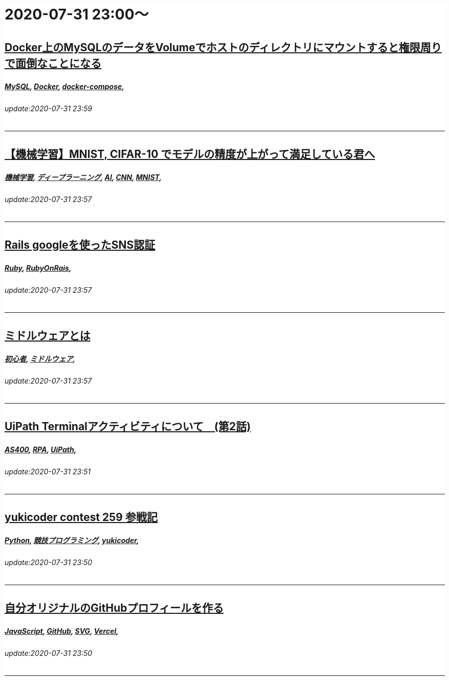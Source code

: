 # 2020-07-31 23:00～
## [Docker上のMySQLのデータをVolumeでホストのディレクトリにマウントすると権限周りで面倒なことになる](https://qiita.com/ysd_marrrr/items/e8a50c43cff87951385c)
##### [MySQL](https://qiita.com/tags/MySQL), [Docker](https://qiita.com/tags/Docker), [docker-compose](https://qiita.com/tags/docker-compose), 
###### update:2020-07-31 23:59
---
## [【機械学習】MNIST, CIFAR-10 でモデルの精度が上がって満足している君へ](https://qiita.com/taichinakabeppu/items/4bf3347fc6f8341df0d5)
##### [機械学習](https://qiita.com/tags/機械学習), [ディープラーニング](https://qiita.com/tags/ディープラーニング), [AI](https://qiita.com/tags/AI), [CNN](https://qiita.com/tags/CNN), [MNIST](https://qiita.com/tags/MNIST), 
###### update:2020-07-31 23:57
---
## [Rails googleを使ったSNS認証](https://qiita.com/akioneway94/items/35641ad30c2acb23b562)
##### [Ruby](https://qiita.com/tags/Ruby), [RubyOnRais](https://qiita.com/tags/RubyOnRais), 
###### update:2020-07-31 23:57
---
## [ミドルウェアとは](https://qiita.com/pinecode1/items/3f273ed4d59b6540dfa3)
##### [初心者](https://qiita.com/tags/初心者), [ミドルウェア](https://qiita.com/tags/ミドルウェア), 
###### update:2020-07-31 23:57
---
## [UiPath Terminalアクティビティについて　(第2話)](https://qiita.com/saosao885/items/30871dbd10cfad2dd919)
##### [AS400](https://qiita.com/tags/AS400), [RPA](https://qiita.com/tags/RPA), [UiPath](https://qiita.com/tags/UiPath), 
###### update:2020-07-31 23:51
---
## [yukicoder contest 259 参戦記](https://qiita.com/c-yan/items/44cacdac284353c4e7ed)
##### [Python](https://qiita.com/tags/Python), [競技プログラミング](https://qiita.com/tags/競技プログラミング), [yukicoder](https://qiita.com/tags/yukicoder), 
###### update:2020-07-31 23:50
---
## [自分オリジナルのGitHubプロフィールを作る](https://qiita.com/DuGlaser/items/d42f0c7935c2453b9a4f)
##### [JavaScript](https://qiita.com/tags/JavaScript), [GitHub](https://qiita.com/tags/GitHub), [SVG](https://qiita.com/tags/SVG), [Vercel](https://qiita.com/tags/Vercel), 
###### update:2020-07-31 23:50
---